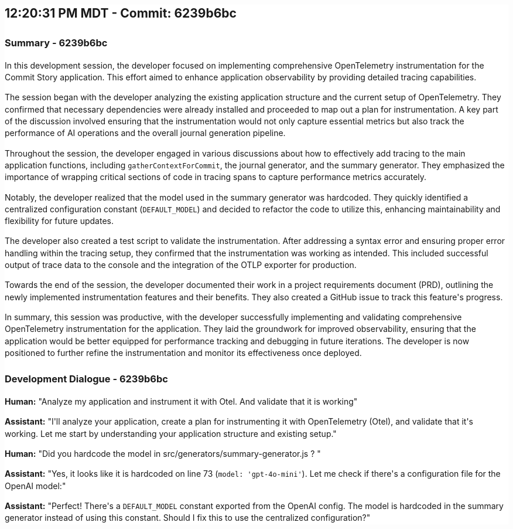 

## 12:20:31 PM MDT - Commit: 6239b6bc

### Summary - 6239b6bc

In this development session, the developer focused on implementing comprehensive OpenTelemetry instrumentation for the Commit Story application. This effort aimed to enhance application observability by providing detailed tracing capabilities.

The session began with the developer analyzing the existing application structure and the current setup of OpenTelemetry. They confirmed that necessary dependencies were already installed and proceeded to map out a plan for instrumentation. A key part of the discussion involved ensuring that the instrumentation would not only capture essential metrics but also track the performance of AI operations and the overall journal generation pipeline.

Throughout the session, the developer engaged in various discussions about how to effectively add tracing to the main application functions, including `gatherContextForCommit`, the journal generator, and the summary generator. They emphasized the importance of wrapping critical sections of code in tracing spans to capture performance metrics accurately.

Notably, the developer realized that the model used in the summary generator was hardcoded. They quickly identified a centralized configuration constant (`DEFAULT_MODEL`) and decided to refactor the code to utilize this, enhancing maintainability and flexibility for future updates.

The developer also created a test script to validate the instrumentation. After addressing a syntax error and ensuring proper error handling within the tracing setup, they confirmed that the instrumentation was working as intended. This included successful output of trace data to the console and the integration of the OTLP exporter for production.

Towards the end of the session, the developer documented their work in a project requirements document (PRD), outlining the newly implemented instrumentation features and their benefits. They also created a GitHub issue to track this feature's progress.

In summary, this session was productive, with the developer successfully implementing and validating comprehensive OpenTelemetry instrumentation for the application. They laid the groundwork for improved observability, ensuring that the application would be better equipped for performance tracking and debugging in future iterations. The developer is now positioned to further refine the instrumentation and monitor its effectiveness once deployed.

### Development Dialogue - 6239b6bc

**Human:** "Analyze my application and instrument it with Otel. And validate that it is working"

**Assistant:** "I'll analyze your application, create a plan for instrumenting it with OpenTelemetry (Otel), and validate that it's working. Let me start by understanding your application structure and existing setup."

**Human:** "Did you hardcode the model in src/generators/summary-generator.js ? "

**Assistant:** "Yes, it looks like it is hardcoded on line 73 (`model: 'gpt-4o-mini'`). Let me check if there's a configuration file for the OpenAI model:"

**Assistant:** "Perfect! There's a `DEFAULT_MODEL` constant exported from the OpenAI config. The model is hardcoded in the summary generator instead of using this constant. Should I fix this to use the centralized configuration?"
